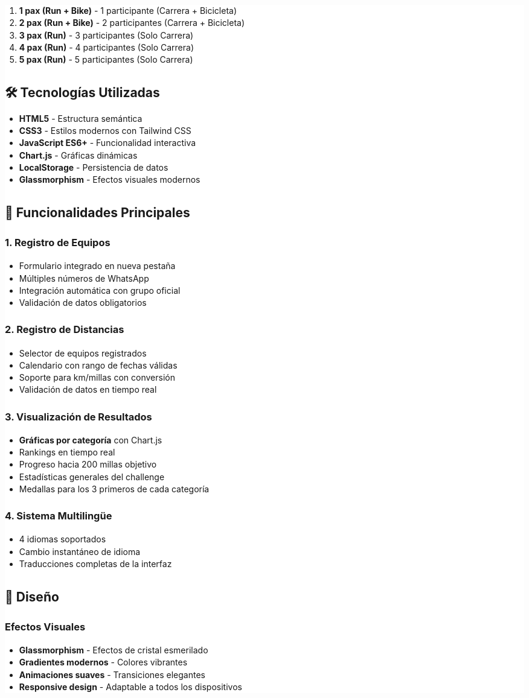 1. **1 pax (Run + Bike)** - 1 participante (Carrera + Bicicleta)
2. **2 pax (Run + Bike)** - 2 participantes (Carrera + Bicicleta)
3. **3 pax (Run)** - 3 participantes (Solo Carrera)
4. **4 pax (Run)** - 4 participantes (Solo Carrera)
5. **5 pax (Run)** - 5 participantes (Solo Carrera)

## 🛠️ Tecnologías Utilizadas

- **HTML5** - Estructura semántica
- **CSS3** - Estilos modernos con Tailwind CSS
- **JavaScript ES6+** - Funcionalidad interactiva
- **Chart.js** - Gráficas dinámicas
- **LocalStorage** - Persistencia de datos
- **Glassmorphism** - Efectos visuales modernos

## 📱 Funcionalidades Principales

### 1. **Registro de Equipos**
- Formulario integrado en nueva pestaña
- Múltiples números de WhatsApp
- Integración automática con grupo oficial
- Validación de datos obligatorios

### 2. **Registro de Distancias**
- Selector de equipos registrados
- Calendario con rango de fechas válidas
- Soporte para km/millas con conversión
- Validación de datos en tiempo real

### 3. **Visualización de Resultados**
- **Gráficas por categoría** con Chart.js
- Rankings en tiempo real
- Progreso hacia 200 millas objetivo
- Estadísticas generales del challenge
- Medallas para los 3 primeros de cada categoría

### 4. **Sistema Multilingüe**
- 4 idiomas soportados
- Cambio instantáneo de idioma
- Traducciones completas de la interfaz

## 🎨 Diseño

### Efectos Visuales
- **Glassmorphism** - Efectos de cristal esmerilado
- **Gradientes modernos** - Colores vibrantes
- **Animaciones suaves** - Transiciones elegantes
- **Responsive design** - Adaptable a todos los dispositivos
